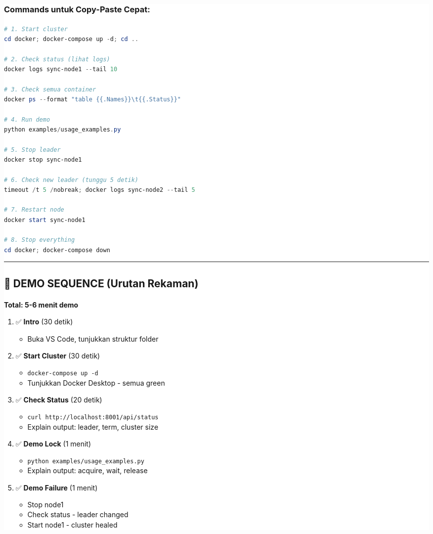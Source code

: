 ### Commands untuk Copy-Paste Cepat:

```powershell
# 1. Start cluster
cd docker; docker-compose up -d; cd ..

# 2. Check status (lihat logs)
docker logs sync-node1 --tail 10

# 3. Check semua container
docker ps --format "table {{.Names}}\t{{.Status}}"

# 4. Run demo
python examples/usage_examples.py

# 5. Stop leader
docker stop sync-node1

# 6. Check new leader (tunggu 5 detik)
timeout /t 5 /nobreak; docker logs sync-node2 --tail 5

# 7. Restart node
docker start sync-node1

# 8. Stop everything
cd docker; docker-compose down
```

---

## 🎯 DEMO SEQUENCE (Urutan Rekaman)

**Total: 5-6 menit demo**

1. ✅ **Intro** (30 detik)
   - Buka VS Code, tunjukkan struktur folder
   
2. ✅ **Start Cluster** (30 detik)
   - `docker-compose up -d`
   - Tunjukkan Docker Desktop - semua green
   
3. ✅ **Check Status** (20 detik)
   - `curl http://localhost:8001/api/status`
   - Explain output: leader, term, cluster size
   
4. ✅ **Demo Lock** (1 menit)
   - `python examples/usage_examples.py`
   - Explain output: acquire, wait, release
   
5. ✅ **Demo Failure** (1 menit)
   - Stop node1
   - Check status - leader changed
   - Start node1 - cluster healed
   